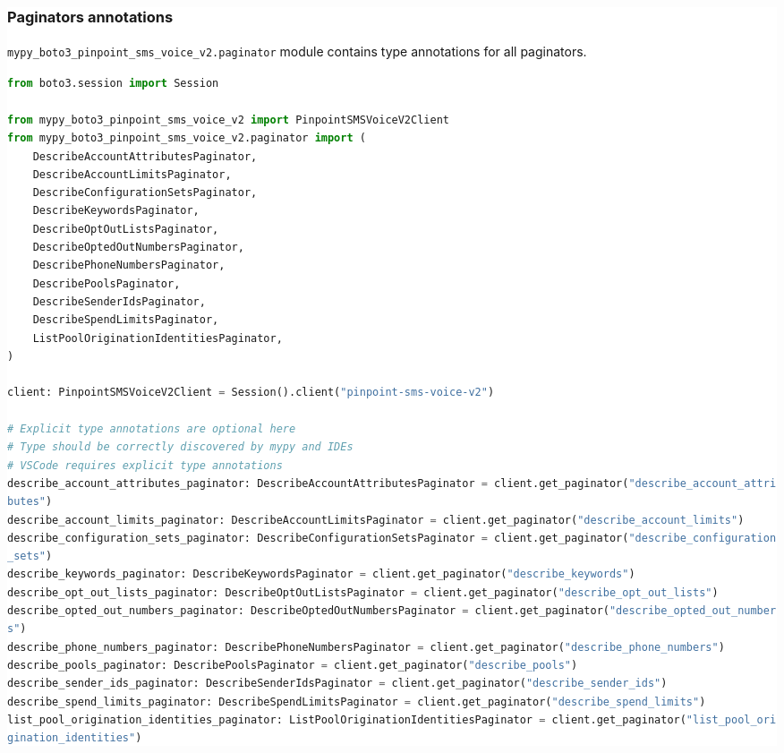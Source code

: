 <a id="paginators-annotations"></a>

### Paginators annotations

`mypy_boto3_pinpoint_sms_voice_v2.paginator` module contains type annotations
for all paginators.

```python
from boto3.session import Session

from mypy_boto3_pinpoint_sms_voice_v2 import PinpointSMSVoiceV2Client
from mypy_boto3_pinpoint_sms_voice_v2.paginator import (
    DescribeAccountAttributesPaginator,
    DescribeAccountLimitsPaginator,
    DescribeConfigurationSetsPaginator,
    DescribeKeywordsPaginator,
    DescribeOptOutListsPaginator,
    DescribeOptedOutNumbersPaginator,
    DescribePhoneNumbersPaginator,
    DescribePoolsPaginator,
    DescribeSenderIdsPaginator,
    DescribeSpendLimitsPaginator,
    ListPoolOriginationIdentitiesPaginator,
)

client: PinpointSMSVoiceV2Client = Session().client("pinpoint-sms-voice-v2")

# Explicit type annotations are optional here
# Type should be correctly discovered by mypy and IDEs
# VSCode requires explicit type annotations
describe_account_attributes_paginator: DescribeAccountAttributesPaginator = client.get_paginator("describe_account_attributes")
describe_account_limits_paginator: DescribeAccountLimitsPaginator = client.get_paginator("describe_account_limits")
describe_configuration_sets_paginator: DescribeConfigurationSetsPaginator = client.get_paginator("describe_configuration_sets")
describe_keywords_paginator: DescribeKeywordsPaginator = client.get_paginator("describe_keywords")
describe_opt_out_lists_paginator: DescribeOptOutListsPaginator = client.get_paginator("describe_opt_out_lists")
describe_opted_out_numbers_paginator: DescribeOptedOutNumbersPaginator = client.get_paginator("describe_opted_out_numbers")
describe_phone_numbers_paginator: DescribePhoneNumbersPaginator = client.get_paginator("describe_phone_numbers")
describe_pools_paginator: DescribePoolsPaginator = client.get_paginator("describe_pools")
describe_sender_ids_paginator: DescribeSenderIdsPaginator = client.get_paginator("describe_sender_ids")
describe_spend_limits_paginator: DescribeSpendLimitsPaginator = client.get_paginator("describe_spend_limits")
list_pool_origination_identities_paginator: ListPoolOriginationIdentitiesPaginator = client.get_paginator("list_pool_origination_identities")
```

<a id="literals"></a>
